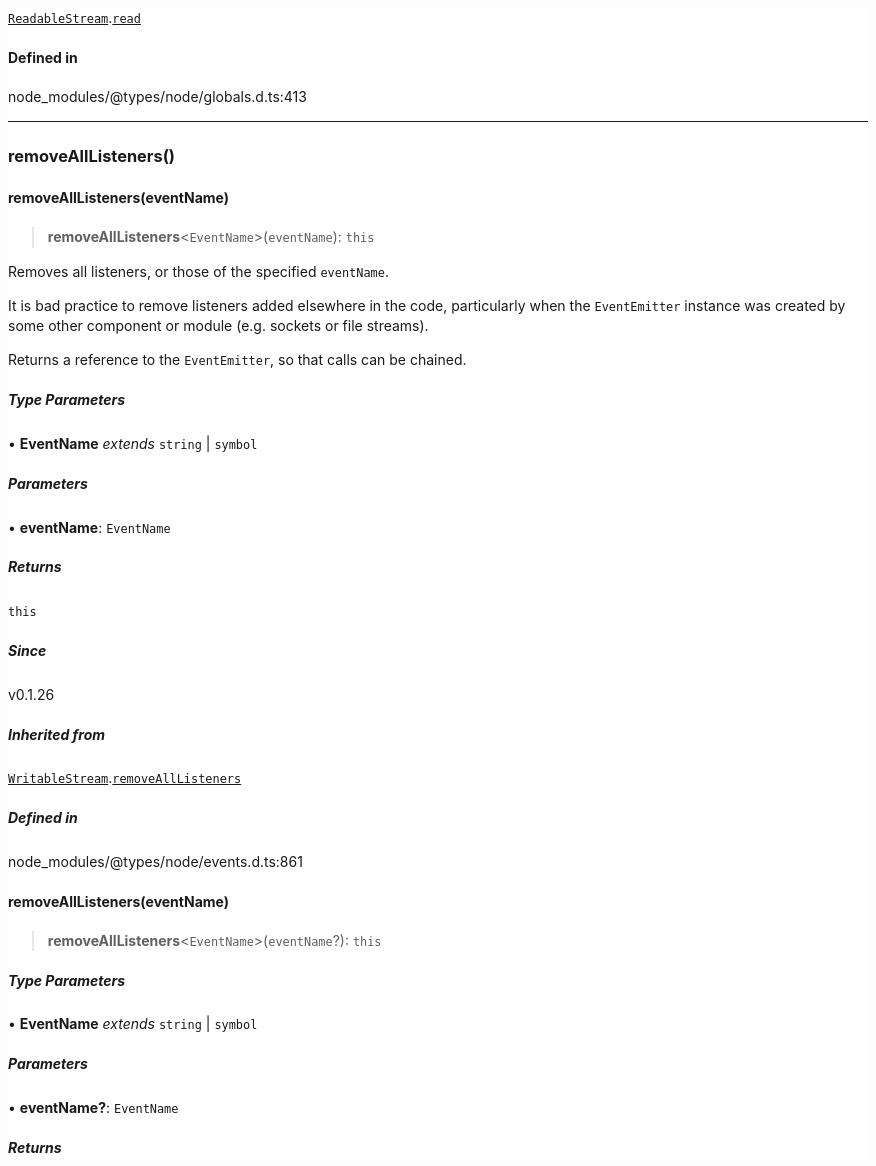 [`ReadableStream`](ReadableStream.md).[`read`](ReadableStream.md#read)

#### Defined in

node\_modules/@types/node/globals.d.ts:413

***

### removeAllListeners()

#### removeAllListeners(eventName)

> **removeAllListeners**\<`EventName`\>(`eventName`): `this`

Removes all listeners, or those of the specified `eventName`.

It is bad practice to remove listeners added elsewhere in the code,
particularly when the `EventEmitter` instance was created by some other
component or module (e.g. sockets or file streams).

Returns a reference to the `EventEmitter`, so that calls can be chained.

##### Type Parameters

• **EventName** *extends* `string` \| `symbol`

##### Parameters

• **eventName**: `EventName`

##### Returns

`this`

##### Since

v0.1.26

##### Inherited from

[`WritableStream`](WritableStream.md).[`removeAllListeners`](WritableStream.md#removealllisteners)

##### Defined in

node\_modules/@types/node/events.d.ts:861

#### removeAllListeners(eventName)

> **removeAllListeners**\<`EventName`\>(`eventName`?): `this`

##### Type Parameters

• **EventName** *extends* `string` \| `symbol`

##### Parameters

• **eventName?**: `EventName`

##### Returns
